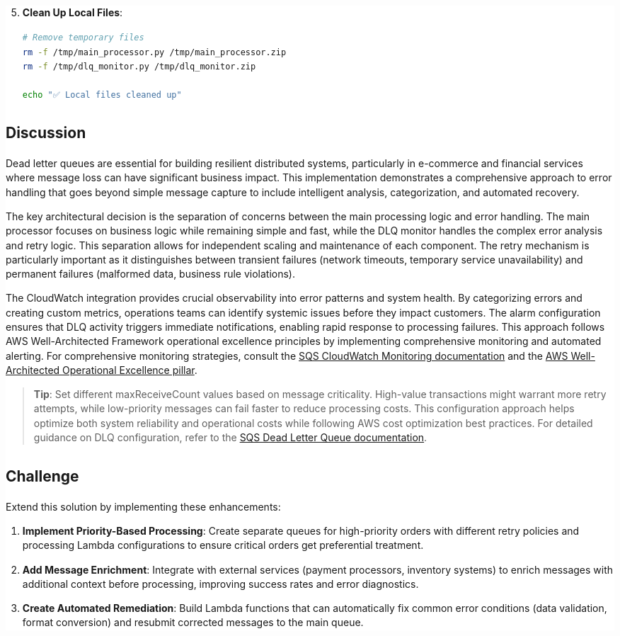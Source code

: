 5. **Clean Up Local Files**:

   ```bash
   # Remove temporary files
   rm -f /tmp/main_processor.py /tmp/main_processor.zip
   rm -f /tmp/dlq_monitor.py /tmp/dlq_monitor.zip
   
   echo "✅ Local files cleaned up"
   ```

## Discussion

Dead letter queues are essential for building resilient distributed systems, particularly in e-commerce and financial services where message loss can have significant business impact. This implementation demonstrates a comprehensive approach to error handling that goes beyond simple message capture to include intelligent analysis, categorization, and automated recovery.

The key architectural decision is the separation of concerns between the main processing logic and error handling. The main processor focuses on business logic while remaining simple and fast, while the DLQ monitor handles the complex error analysis and retry logic. This separation allows for independent scaling and maintenance of each component. The retry mechanism is particularly important as it distinguishes between transient failures (network timeouts, temporary service unavailability) and permanent failures (malformed data, business rule violations).

The CloudWatch integration provides crucial observability into error patterns and system health. By categorizing errors and creating custom metrics, operations teams can identify systemic issues before they impact customers. The alarm configuration ensures that DLQ activity triggers immediate notifications, enabling rapid response to processing failures. This approach follows AWS Well-Architected Framework operational excellence principles by implementing comprehensive monitoring and automated alerting. For comprehensive monitoring strategies, consult the [SQS CloudWatch Monitoring documentation](https://docs.aws.amazon.com/AWSSimpleQueueService/latest/SQSDeveloperGuide/monitoring-using-cloudwatch.html) and the [AWS Well-Architected Operational Excellence pillar](https://docs.aws.amazon.com/wellarchitected/latest/operational-excellence-pillar/welcome.html).

> **Tip**: Set different maxReceiveCount values based on message criticality. High-value transactions might warrant more retry attempts, while low-priority messages can fail faster to reduce processing costs. This configuration approach helps optimize both system reliability and operational costs while following AWS cost optimization best practices. For detailed guidance on DLQ configuration, refer to the [SQS Dead Letter Queue documentation](https://docs.aws.amazon.com/AWSSimpleQueueService/latest/SQSDeveloperGuide/sqs-dead-letter-queues.html).

## Challenge

Extend this solution by implementing these enhancements:

1. **Implement Priority-Based Processing**: Create separate queues for high-priority orders with different retry policies and processing Lambda configurations to ensure critical orders get preferential treatment.

2. **Add Message Enrichment**: Integrate with external services (payment processors, inventory systems) to enrich messages with additional context before processing, improving success rates and error diagnostics.

3. **Create Automated Remediation**: Build Lambda functions that can automatically fix common error conditions (data validation, format conversion) and resubmit corrected messages to the main queue.
